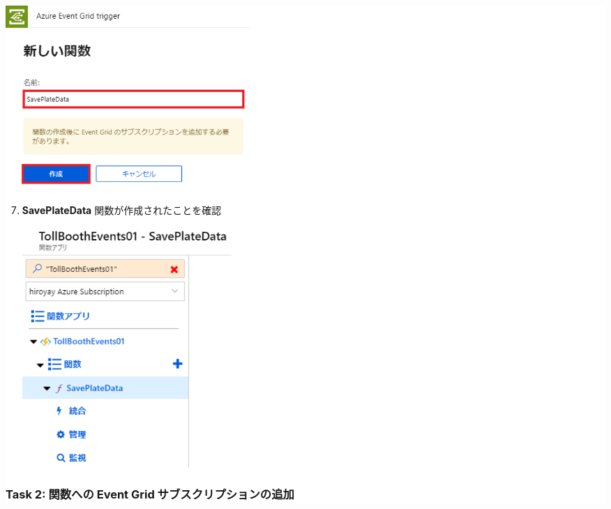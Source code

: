    <img src="images/add-function-app-in-portal-05.png" width="350" />

7. **SavePlateData** 関数が作成されたことを確認

   <img src="images/add-function-app-in-portal-06.png" width="300" />


### **Task 2**: 関数への Event Grid サブスクリプションの追加
